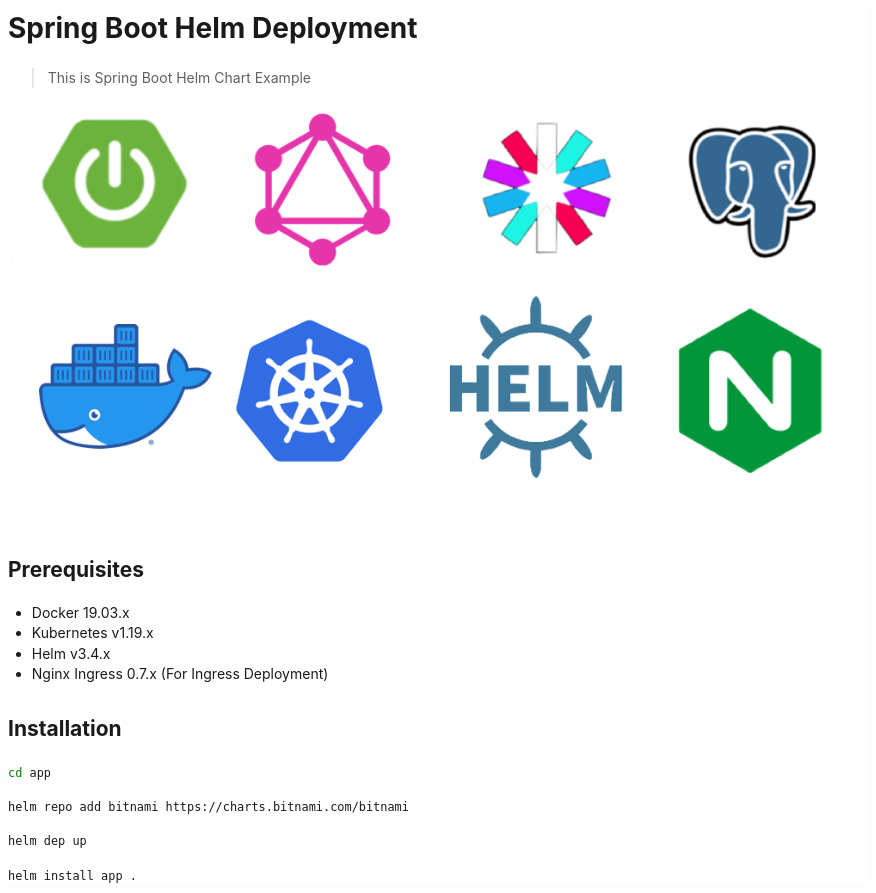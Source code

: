 # Spring Boot Helm Deployment
> This is Spring Boot Helm Chart Example
>
<img src="https://github.com/susimsek/spring-boot-helm-deployment/blob/main/images/spring-boot-helm-deployment.png" alt="Spring Boot Helm Chart" width="100%" height="100%"/> 

## Prerequisites

* Docker 19.03.x
* Kubernetes v1.19.x
* Helm v3.4.x
* Nginx Ingress 0.7.x (For Ingress Deployment)


## Installation

```sh
cd app
```

```sh
helm repo add bitnami https://charts.bitnami.com/bitnami
```

```sh
helm dep up
```

```sh
helm install app .
```
